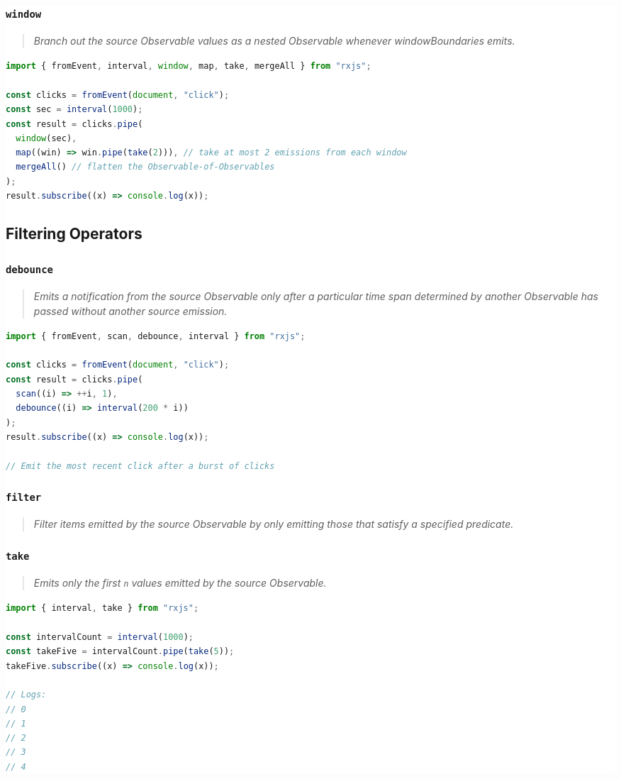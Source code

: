 ### `window`

> _Branch out the source Observable values as a nested Observable whenever windowBoundaries emits._

```js
import { fromEvent, interval, window, map, take, mergeAll } from "rxjs";

const clicks = fromEvent(document, "click");
const sec = interval(1000);
const result = clicks.pipe(
  window(sec),
  map((win) => win.pipe(take(2))), // take at most 2 emissions from each window
  mergeAll() // flatten the Observable-of-Observables
);
result.subscribe((x) => console.log(x));
```

## Filtering Operators

### `debounce`

> _Emits a notification from the source Observable only after a particular time span determined by another Observable has passed without another source emission._

```js
import { fromEvent, scan, debounce, interval } from "rxjs";

const clicks = fromEvent(document, "click");
const result = clicks.pipe(
  scan((i) => ++i, 1),
  debounce((i) => interval(200 * i))
);
result.subscribe((x) => console.log(x));

// Emit the most recent click after a burst of clicks
```

### `filter`

> _Filter items emitted by the source Observable by only emitting those that satisfy a specified predicate._

### `take`

> _Emits only the first `n` values emitted by the source Observable._

```js
import { interval, take } from "rxjs";

const intervalCount = interval(1000);
const takeFive = intervalCount.pipe(take(5));
takeFive.subscribe((x) => console.log(x));

// Logs:
// 0
// 1
// 2
// 3
// 4
```
